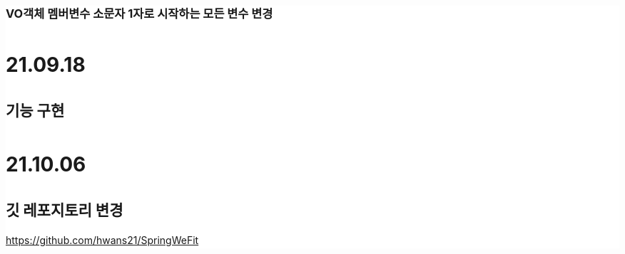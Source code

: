### VO객체 멤버변수 소문자 1자로 시작하는 모든 변수 변경

# 21.09.18
## 기능 구현 <br>

# 21.10.06
## 깃 레포지토리 변경 <br>
https://github.com/hwans21/SpringWeFit
